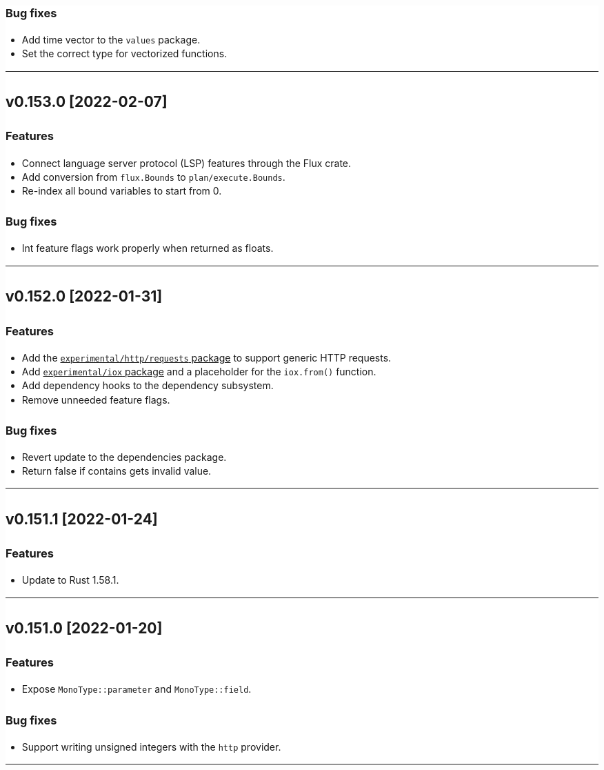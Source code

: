 ### Bug fixes
- Add time vector to the `values` package.
- Set the correct type for vectorized functions.

---

## v0.153.0 [2022-02-07]

### Features
- Connect language server protocol (LSP) features through the Flux crate.
- Add conversion from `flux.Bounds` to `plan/execute.Bounds`.
- Re-index all bound variables to start from 0.

### Bug fixes
- Int feature flags work properly when returned as floats.

---

## v0.152.0 [2022-01-31]

### Features
- Add the [`experimental/http/requests` package](/flux/v0.x/stdlib/experimental/http/requests/)
  to support generic HTTP requests.
- Add [`experimental/iox` package](/flux/v0.x/stdlib/experimental/iox/) and a
  placeholder for the `iox.from()` function.
- Add dependency hooks to the dependency subsystem.
- Remove unneeded feature flags.

### Bug fixes
- Revert update to the dependencies package.
- Return false if contains gets invalid value.

---

## v0.151.1 [2022-01-24]

### Features
- Update to Rust 1.58.1.

---

## v0.151.0 [2022-01-20]

### Features
- Expose `MonoType::parameter` and `MonoType::field`.

### Bug fixes
- Support writing unsigned integers with the `http` provider.

---